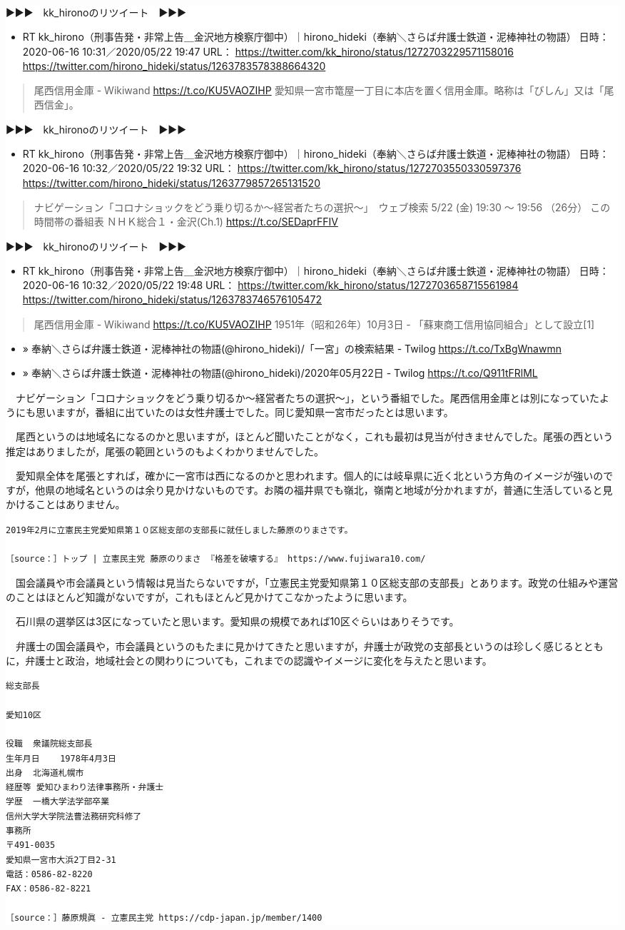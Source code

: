 ▶▶▶　kk_hironoのリツイート　▶▶▶  

- RT kk_hirono（刑事告発・非常上告＿金沢地方検察庁御中）｜hirono_hideki（奉納＼さらば弁護士鉄道・泥棒神社の物語） 日時：2020-06-16 10:31／2020/05/22 19:47 URL： https://twitter.com/kk_hirono/status/1272703229571158016 https://twitter.com/hirono_hideki/status/1263783578388664320  

> 尾西信用金庫 - Wikiwand https://t.co/KU5VAOZIHP 愛知県一宮市篭屋一丁目に本店を置く信用金庫。略称は「びしん」又は「尾西信金」。  

▶▶▶　kk_hironoのリツイート　▶▶▶  

- RT kk_hirono（刑事告発・非常上告＿金沢地方検察庁御中）｜hirono_hideki（奉納＼さらば弁護士鉄道・泥棒神社の物語） 日時：2020-06-16 10:32／2020/05/22 19:32 URL： https://twitter.com/kk_hirono/status/1272703550330597376 https://twitter.com/hirono_hideki/status/1263779857265131520  

> ナビゲーション「コロナショックをどう乗り切るか～経営者たちの選択～」　ウェブ検索     5/22 (金) 19:30 ～ 19:56 （26分） この時間帯の番組表      ＮＨＫ総合１・金沢(Ch.1) https://t.co/SEDaprFFIV  

▶▶▶　kk_hironoのリツイート　▶▶▶  

- RT kk_hirono（刑事告発・非常上告＿金沢地方検察庁御中）｜hirono_hideki（奉納＼さらば弁護士鉄道・泥棒神社の物語） 日時：2020-06-16 10:32／2020/05/22 19:48 URL： https://twitter.com/kk_hirono/status/1272703658715561984 https://twitter.com/hirono_hideki/status/1263783746576105472  

> 尾西信用金庫 - Wikiwand https://t.co/KU5VAOZIHP 1951年（昭和26年）10月3日 - 「蘇東商工信用協同組合」として設立[1]  

 - » 奉納＼さらば弁護士鉄道・泥棒神社の物語(@hirono_hideki)/「一宮」の検索結果 - Twilog https://t.co/TxBgWnawmn

 - » 奉納＼さらば弁護士鉄道・泥棒神社の物語(@hirono_hideki)/2020年05月22日 - Twilog https://t.co/Q911tFRlML

　ナビゲーション「コロナショックをどう乗り切るか～経営者たちの選択～」，という番組でした。尾西信用金庫とは別になっていたようにも思いますが，番組に出ていたのは女性弁護士でした。同じ愛知県一宮市だったとは思います。

　尾西というのは地域名になるのかと思いますが，ほとんど聞いたことがなく，これも最初は見当が付きませんでした。尾張の西という推定はありましたが，尾張の範囲というのもよくわかりませんでした。

　愛知県全体を尾張とすれば，確かに一宮市は西になるのかと思われます。個人的には岐阜県に近く北という方角のイメージが強いのですが，他県の地域名というのは余り見かけないものです。お隣の福井県でも嶺北，嶺南と地域が分かれますが，普通に生活していると見かけることはありません。

```
2019年2月に立憲民主党愛知県第１０区総支部の支部長に就任しました藤原のりまさです。

［source：］トップ | 立憲民主党 藤原のりまさ 『格差を破壊する』 https://www.fujiwara10.com/
```

　国会議員や市会議員という情報は見当たらないですが，「立憲民主党愛知県第１０区総支部の支部長」とあります。政党の仕組みや運営のことはほとんど知識がないですが，これもほとんど見かけてこなかったように思います。

　石川県の選挙区は3区になっていたと思います。愛知県の規模であれば10区ぐらいはありそうです。

　弁護士の国会議員や，市会議員というのもたまに見かけてきたと思いますが，弁護士が政党の支部長というのは珍しく感じるとともに，弁護士と政治，地域社会との関わりについても，これまでの認識やイメージに変化を与えたと思います。

```
総支部長

愛知10区

役職	衆議院総支部長
生年月日	1978年4月3日
出身	北海道札幌市
経歴等	愛知ひまわり法律事務所・弁護士
学歴	一橋大学法学部卒業
信州大学大学院法曹法務研究科修了
事務所	
〒491-0035
愛知県一宮市大浜2丁目2-31
電話：0586-82-8220
FAX：0586-82-8221

［source：］藤原規眞 - 立憲民主党 https://cdp-japan.jp/member/1400
```
